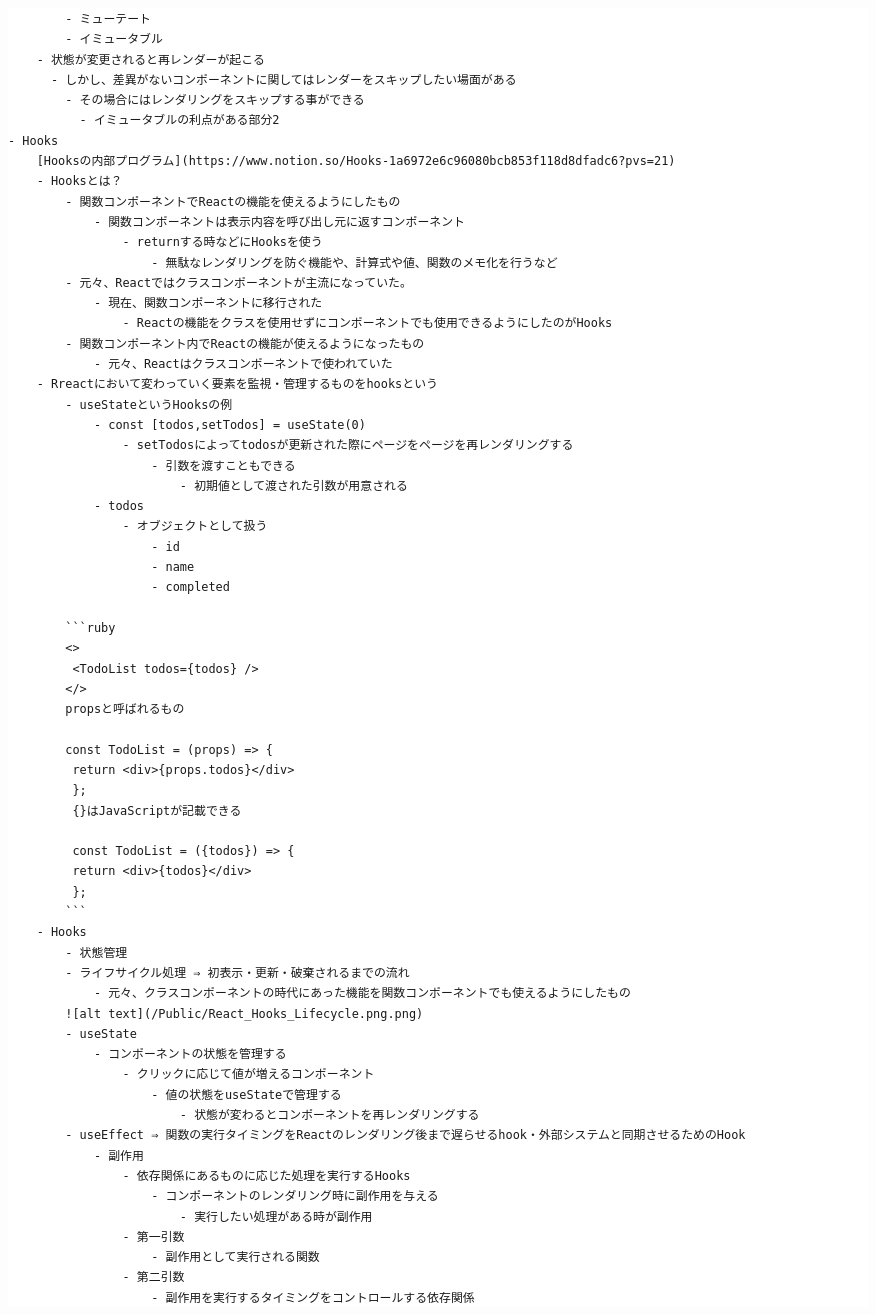             - ミューテート
            - イミュータブル
        - 状態が変更されると再レンダーが起こる
          - しかし、差異がないコンポーネントに関してはレンダーをスキップしたい場面がある
            - その場合にはレンダリングをスキップする事ができる
              - イミュータブルの利点がある部分2
    - Hooks
        [Hooksの内部プログラム](https://www.notion.so/Hooks-1a6972e6c96080bcb853f118d8dfadc6?pvs=21)
        - Hooksとは？
            - 関数コンポーネントでReactの機能を使えるようにしたもの
                - 関数コンポーネントは表示内容を呼び出し元に返すコンポーネント
                    - returnする時などにHooksを使う
                        - 無駄なレンダリングを防ぐ機能や、計算式や値、関数のメモ化を行うなど
            - 元々、Reactではクラスコンポーネントが主流になっていた。
                - 現在、関数コンポーネントに移行された
                    - Reactの機能をクラスを使用せずにコンポーネントでも使用できるようにしたのがHooks
            - 関数コンポーネント内でReactの機能が使えるようになったもの
                - 元々、Reactはクラスコンポーネントで使われていた
        - Rreactにおいて変わっていく要素を監視・管理するものをhooksという
            - useStateというHooksの例
                - const [todos,setTodos] = useState(0)
                    - setTodosによってtodosが更新された際にページをページを再レンダリングする
                        - 引数を渡すこともできる
                            - 初期値として渡された引数が用意される
                - todos
                    - オブジェクトとして扱う
                        - id
                        - name
                        - completed
            
            ```ruby
            <>
             <TodoList todos={todos} />
            </>
            propsと呼ばれるもの
            
            const TodoList = (props) => {
             return <div>{props.todos}</div>
             };
             {}はJavaScriptが記載できる
             
             const TodoList = ({todos}) => {
             return <div>{todos}</div>
             };
            ```
        - Hooks
            - 状態管理
            - ライフサイクル処理 ⇒ 初表示・更新・破棄されるまでの流れ
                - 元々、クラスコンポーネントの時代にあった機能を関数コンポーネントでも使えるようにしたもの           
            ![alt text](/Public/React_Hooks_Lifecycle.png.png)
            - useState
                - コンポーネントの状態を管理する
                    - クリックに応じて値が増えるコンポーネント
                        - 値の状態をuseStateで管理する
                            - 状態が変わるとコンポーネントを再レンダリングする
            - useEffect ⇒ 関数の実行タイミングをReactのレンダリング後まで遅らせるhook・外部システムと同期させるためのHook
                - 副作用
                    - 依存関係にあるものに応じた処理を実行するHooks
                        - コンポーネントのレンダリング時に副作用を与える
                            - 実行したい処理がある時が副作用
                    - 第一引数
                        - 副作用として実行される関数
                    - 第二引数
                        - 副作用を実行するタイミングをコントロールする依存関係